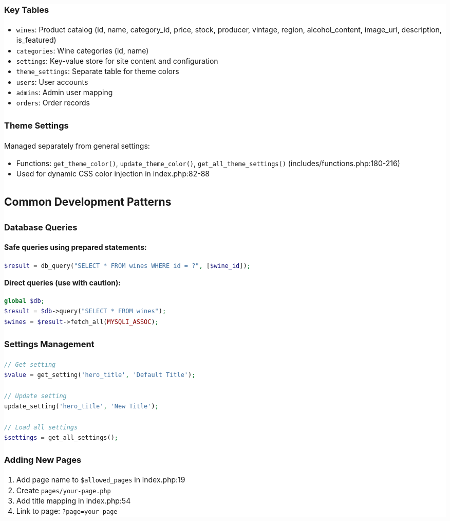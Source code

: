 ### Key Tables

- `wines`: Product catalog (id, name, category_id, price, stock, producer, vintage, region, alcohol_content, image_url, description, is_featured)
- `categories`: Wine categories (id, name)
- `settings`: Key-value store for site content and configuration
- `theme_settings`: Separate table for theme colors
- `users`: User accounts
- `admins`: Admin user mapping
- `orders`: Order records

### Theme Settings

Managed separately from general settings:
- Functions: `get_theme_color()`, `update_theme_color()`, `get_all_theme_settings()` (includes/functions.php:180-216)
- Used for dynamic CSS color injection in index.php:82-88

## Common Development Patterns

### Database Queries

**Safe queries using prepared statements:**
```php
$result = db_query("SELECT * FROM wines WHERE id = ?", [$wine_id]);
```

**Direct queries (use with caution):**
```php
global $db;
$result = $db->query("SELECT * FROM wines");
$wines = $result->fetch_all(MYSQLI_ASSOC);
```

### Settings Management

```php
// Get setting
$value = get_setting('hero_title', 'Default Title');

// Update setting
update_setting('hero_title', 'New Title');

// Load all settings
$settings = get_all_settings();
```

### Adding New Pages

1. Add page name to `$allowed_pages` in index.php:19
2. Create `pages/your-page.php`
3. Add title mapping in index.php:54
4. Link to page: `?page=your-page`
